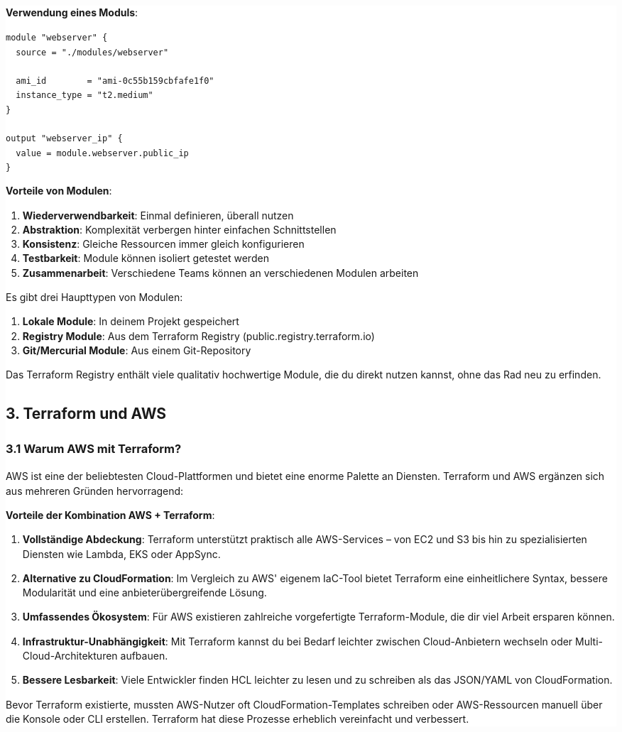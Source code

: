 **Verwendung eines Moduls**:

```hcl
module "webserver" {
  source = "./modules/webserver"
  
  ami_id        = "ami-0c55b159cbfafe1f0"
  instance_type = "t2.medium"
}

output "webserver_ip" {
  value = module.webserver.public_ip
}
```

**Vorteile von Modulen**:

1. **Wiederverwendbarkeit**: Einmal definieren, überall nutzen
2. **Abstraktion**: Komplexität verbergen hinter einfachen Schnittstellen
3. **Konsistenz**: Gleiche Ressourcen immer gleich konfigurieren
4. **Testbarkeit**: Module können isoliert getestet werden
5. **Zusammenarbeit**: Verschiedene Teams können an verschiedenen Modulen arbeiten

Es gibt drei Haupttypen von Modulen:

1. **Lokale Module**: In deinem Projekt gespeichert
2. **Registry Module**: Aus dem Terraform Registry (public.registry.terraform.io)
3. **Git/Mercurial Module**: Aus einem Git-Repository

Das Terraform Registry enthält viele qualitativ hochwertige Module, die du direkt nutzen kannst, ohne das Rad neu zu erfinden.

## 3. Terraform und AWS

### 3.1 Warum AWS mit Terraform?

AWS ist eine der beliebtesten Cloud-Plattformen und bietet eine enorme Palette an Diensten. Terraform und AWS ergänzen sich aus mehreren Gründen hervorragend:

**Vorteile der Kombination AWS + Terraform**:

1. **Vollständige Abdeckung**: Terraform unterstützt praktisch alle AWS-Services – von EC2 und S3 bis hin zu spezialisierten Diensten wie Lambda, EKS oder AppSync.

2. **Alternative zu CloudFormation**: Im Vergleich zu AWS' eigenem IaC-Tool bietet Terraform eine einheitlichere Syntax, bessere Modularität und eine anbieterübergreifende Lösung.

3. **Umfassendes Ökosystem**: Für AWS existieren zahlreiche vorgefertigte Terraform-Module, die dir viel Arbeit ersparen können.

4. **Infrastruktur-Unabhängigkeit**: Mit Terraform kannst du bei Bedarf leichter zwischen Cloud-Anbietern wechseln oder Multi-Cloud-Architekturen aufbauen.

5. **Bessere Lesbarkeit**: Viele Entwickler finden HCL leichter zu lesen und zu schreiben als das JSON/YAML von CloudFormation.

Bevor Terraform existierte, mussten AWS-Nutzer oft CloudFormation-Templates schreiben oder AWS-Ressourcen manuell über die Konsole oder CLI erstellen. Terraform hat diese Prozesse erheblich vereinfacht und verbessert.
